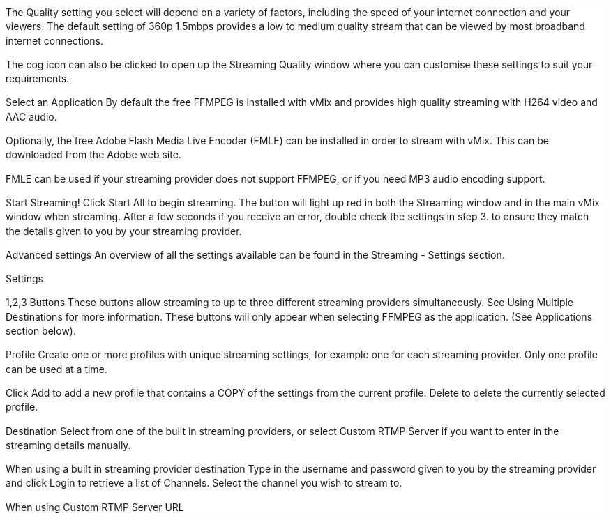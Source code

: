 The Quality setting you select will depend on a variety of factors, including the speed of your internet connection and your viewers.
The default setting of 360p 1.5mbps provides a low to medium quality stream that can be viewed by most broadband internet connections.

The cog icon can also be clicked to open up the Streaming Quality window where you can customise these settings to suit your requirements.

Select an Application
By default the free FFMPEG is installed with vMix and provides high quality streaming with H264 video and AAC audio.

Optionally, the free Adobe Flash Media Live Encoder (FMLE) can be installed in order to stream with vMix.
This can be downloaded from the Adobe web site.

FMLE can be used if your streaming provider does not support FFMPEG, or if you need MP3 audio encoding support.

Start Streaming!
Click Start All to begin streaming. The button will light up red in both the Streaming window and in the main vMix window when streaming.
After a few seconds if you receive an error, double check the settings in step 3. to ensure they match the details given to you by your streaming provider.

Advanced settings
An overview of all the settings available can be found in the Streaming - Settings section.



Settings



1,2,3 Buttons
These buttons allow streaming to up to three different streaming providers simultaneously. See Using Multiple Destinations for more information.
These buttons will only appear when selecting FFMPEG as the application. (See Applications section below).

Profile
Create one or more profiles with unique streaming settings, for example one for each streaming provider. Only one profile can be used at a time.

Click Add to add a new profile that contains a COPY of the settings from the current profile. Delete to delete the currently selected profile.

Destination
Select from one of the built in streaming providers, or select Custom RTMP Server if you want to enter in the streaming details manually.

When using a built in streaming provider destination
Type in the username and password given to you by the streaming provider and click Login to retrieve a list of Channels.
Select the channel you wish to stream to.

When using Custom RTMP Server
URL
